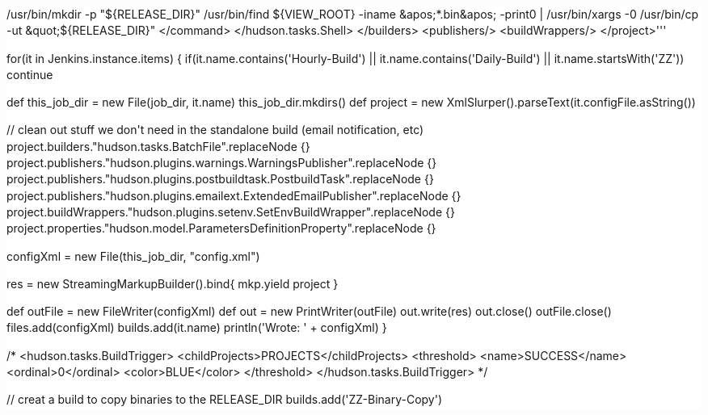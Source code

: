 /usr/bin/mkdir -p &quot;${RELEASE_DIR}&quot;
/usr/bin/find ${VIEW_ROOT} -iname &apos;*.bin&apos; -print0 | /usr/bin/xargs -0 /usr/bin/cp -ut &quot;${RELEASE_DIR}&quot;
&lt;/command&gt;
    &lt;/hudson.tasks.Shell&gt;
  &lt;/builders&gt;
  &lt;publishers/&gt;
  &lt;buildWrappers/&gt;
&lt;/project&gt;'''


for(it in Jenkins.instance.items) {
  if(it.name.contains('Hourly-Build') || it.name.contains('Daily-Build') || it.name.startsWith('ZZ')) continue
  
  def this_job_dir = new File(job_dir, it.name)
  this_job_dir.mkdirs()
  def project = new XmlSlurper().parseText(it.configFile.asString())
  
  // clean out stuff we don't need in the standalone build (email notification, etc)
  project.builders."hudson.tasks.BatchFile".replaceNode {}
  project.publishers."hudson.plugins.warnings.WarningsPublisher".replaceNode {}
  project.publishers."hudson.plugins.postbuildtask.PostbuildTask".replaceNode {}
  project.publishers."hudson.plugins.emailext.ExtendedEmailPublisher".replaceNode {}
  project.buildWrappers."hudson.plugins.setenv.SetEnvBuildWrapper".replaceNode {}
  project.properties."hudson.model.ParametersDefinitionProperty".replaceNode {}

  configXml = new File(this_job_dir, "config.xml")
    
  res = new StreamingMarkupBuilder().bind{
    mkp.yield project
  }
    
  def outFile = new FileWriter(configXml)
  def out = new PrintWriter(outFile)
  out.write(res)
  out.close()
  outFile.close()
  files.add(configXml)
  builds.add(it.name)
  println('Wrote: ' + configXml)
}

/*
&lt;hudson.tasks.BuildTrigger&gt;
      &lt;childProjects&gt;PROJECTS&lt;/childProjects&gt;
      &lt;threshold&gt;
        &lt;name&gt;SUCCESS&lt;/name&gt;
        &lt;ordinal&gt;0&lt;/ordinal&gt;
        &lt;color&gt;BLUE&lt;/color&gt;
      &lt;/threshold&gt;
    &lt;/hudson.tasks.BuildTrigger&gt;
*/

// creat a build to copy binaries to the RELEASE_DIR
builds.add('ZZ-Binary-Copy')

